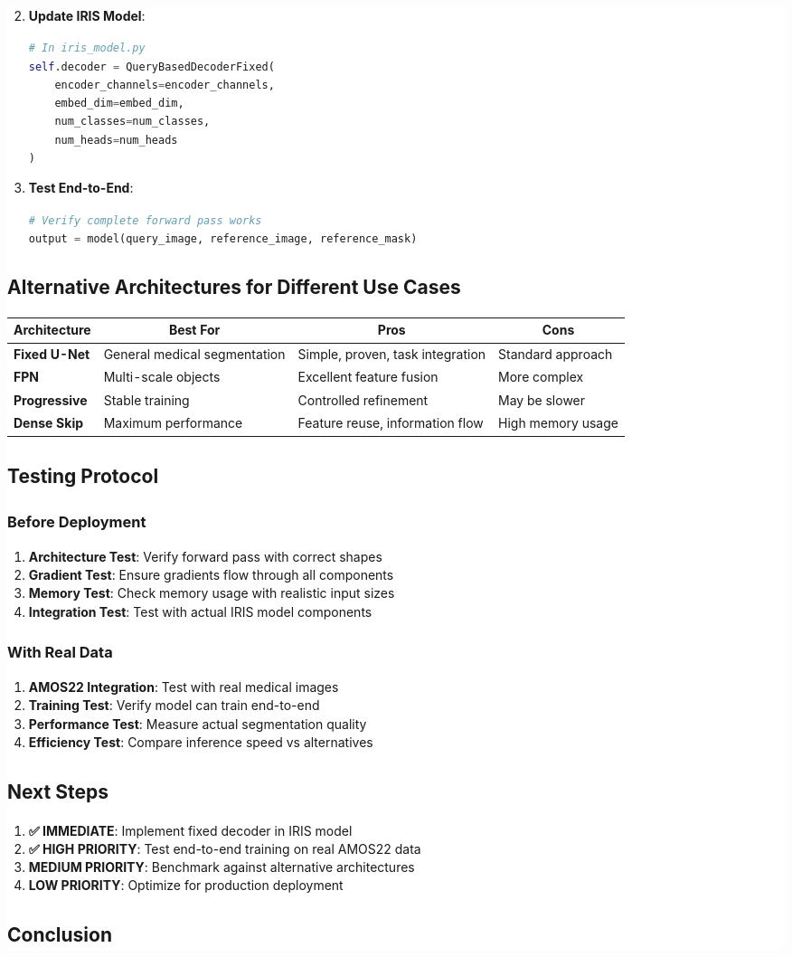 2. **Update IRIS Model**:
   ```python
   # In iris_model.py
   self.decoder = QueryBasedDecoderFixed(
       encoder_channels=encoder_channels,
       embed_dim=embed_dim,
       num_classes=num_classes,
       num_heads=num_heads
   )
   ```

3. **Test End-to-End**:
   ```python
   # Verify complete forward pass works
   output = model(query_image, reference_image, reference_mask)
   ```

## Alternative Architectures for Different Use Cases

| Architecture | Best For | Pros | Cons |
|-------------|----------|------|------|
| **Fixed U-Net** | General medical segmentation | Simple, proven, task integration | Standard approach |
| **FPN** | Multi-scale objects | Excellent feature fusion | More complex |
| **Progressive** | Stable training | Controlled refinement | May be slower |
| **Dense Skip** | Maximum performance | Feature reuse, information flow | High memory usage |

## Testing Protocol

### Before Deployment
1. **Architecture Test**: Verify forward pass with correct shapes
2. **Gradient Test**: Ensure gradients flow through all components  
3. **Memory Test**: Check memory usage with realistic input sizes
4. **Integration Test**: Test with actual IRIS model components

### With Real Data
1. **AMOS22 Integration**: Test with real medical images
2. **Training Test**: Verify model can train end-to-end
3. **Performance Test**: Measure actual segmentation quality
4. **Efficiency Test**: Compare inference speed vs alternatives

## Next Steps

1. **✅ IMMEDIATE**: Implement fixed decoder in IRIS model
2. **✅ HIGH PRIORITY**: Test end-to-end training on real AMOS22 data
3. **MEDIUM PRIORITY**: Benchmark against alternative architectures
4. **LOW PRIORITY**: Optimize for production deployment

## Conclusion
